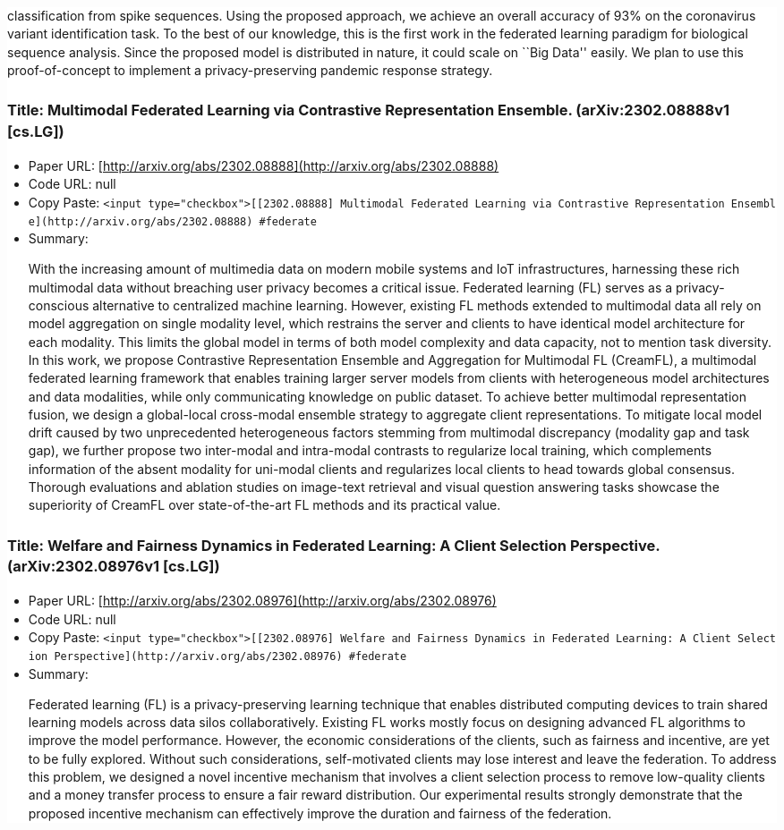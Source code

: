 classification from spike sequences. Using the proposed approach, we achieve an
overall accuracy of $93\%$ on the coronavirus variant identification task. To
the best of our knowledge, this is the first work in the federated learning
paradigm for biological sequence analysis. Since the proposed model is
distributed in nature, it could scale on ``Big Data'' easily. We plan to use
this proof-of-concept to implement a privacy-preserving pandemic response
strategy.
</p>

### Title: Multimodal Federated Learning via Contrastive Representation Ensemble. (arXiv:2302.08888v1 [cs.LG])
* Paper URL: [http://arxiv.org/abs/2302.08888](http://arxiv.org/abs/2302.08888)
* Code URL: null
* Copy Paste: `<input type="checkbox">[[2302.08888] Multimodal Federated Learning via Contrastive Representation Ensemble](http://arxiv.org/abs/2302.08888) #federate`
* Summary: <p>With the increasing amount of multimedia data on modern mobile systems and
IoT infrastructures, harnessing these rich multimodal data without breaching
user privacy becomes a critical issue. Federated learning (FL) serves as a
privacy-conscious alternative to centralized machine learning. However,
existing FL methods extended to multimodal data all rely on model aggregation
on single modality level, which restrains the server and clients to have
identical model architecture for each modality. This limits the global model in
terms of both model complexity and data capacity, not to mention task
diversity. In this work, we propose Contrastive Representation Ensemble and
Aggregation for Multimodal FL (CreamFL), a multimodal federated learning
framework that enables training larger server models from clients with
heterogeneous model architectures and data modalities, while only communicating
knowledge on public dataset. To achieve better multimodal representation
fusion, we design a global-local cross-modal ensemble strategy to aggregate
client representations. To mitigate local model drift caused by two
unprecedented heterogeneous factors stemming from multimodal discrepancy
(modality gap and task gap), we further propose two inter-modal and intra-modal
contrasts to regularize local training, which complements information of the
absent modality for uni-modal clients and regularizes local clients to head
towards global consensus. Thorough evaluations and ablation studies on
image-text retrieval and visual question answering tasks showcase the
superiority of CreamFL over state-of-the-art FL methods and its practical
value.
</p>

### Title: Welfare and Fairness Dynamics in Federated Learning: A Client Selection Perspective. (arXiv:2302.08976v1 [cs.LG])
* Paper URL: [http://arxiv.org/abs/2302.08976](http://arxiv.org/abs/2302.08976)
* Code URL: null
* Copy Paste: `<input type="checkbox">[[2302.08976] Welfare and Fairness Dynamics in Federated Learning: A Client Selection Perspective](http://arxiv.org/abs/2302.08976) #federate`
* Summary: <p>Federated learning (FL) is a privacy-preserving learning technique that
enables distributed computing devices to train shared learning models across
data silos collaboratively. Existing FL works mostly focus on designing
advanced FL algorithms to improve the model performance. However, the economic
considerations of the clients, such as fairness and incentive, are yet to be
fully explored. Without such considerations, self-motivated clients may lose
interest and leave the federation. To address this problem, we designed a novel
incentive mechanism that involves a client selection process to remove
low-quality clients and a money transfer process to ensure a fair reward
distribution. Our experimental results strongly demonstrate that the proposed
incentive mechanism can effectively improve the duration and fairness of the
federation.
</p>
